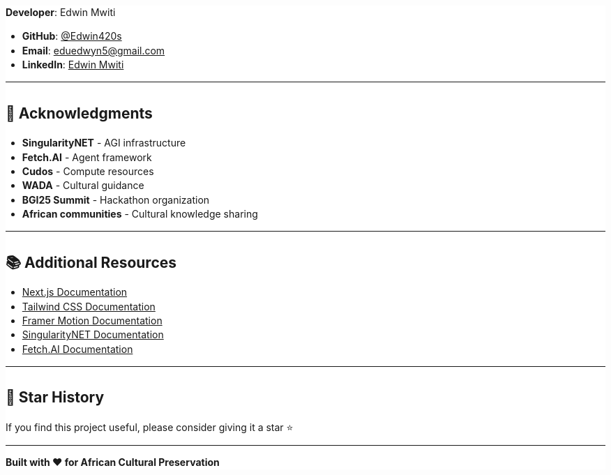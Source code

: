 **Developer**: Edwin Mwiti
- **GitHub**: [@Edwin420s](https://github.com/Edwin420s)
- **Email**: eduedwyn5@gmail.com
- **LinkedIn**: [Edwin Mwiti](https://linkedin.com/in/edwin-mwiti)

---

## 🙏 Acknowledgments

- **SingularityNET** - AGI infrastructure
- **Fetch.AI** - Agent framework
- **Cudos** - Compute resources
- **WADA** - Cultural guidance
- **BGI25 Summit** - Hackathon organization
- **African communities** - Cultural knowledge sharing

---

## 📚 Additional Resources

- [Next.js Documentation](https://nextjs.org/docs)
- [Tailwind CSS Documentation](https://tailwindcss.com/docs)
- [Framer Motion Documentation](https://www.framer.com/motion/)
- [SingularityNET Documentation](https://docs.singularitynet.io/)
- [Fetch.AI Documentation](https://docs.fetch.ai/)

---

## 🌟 Star History

If you find this project useful, please consider giving it a star ⭐

---

**Built with ❤️ for African Cultural Preservation**

